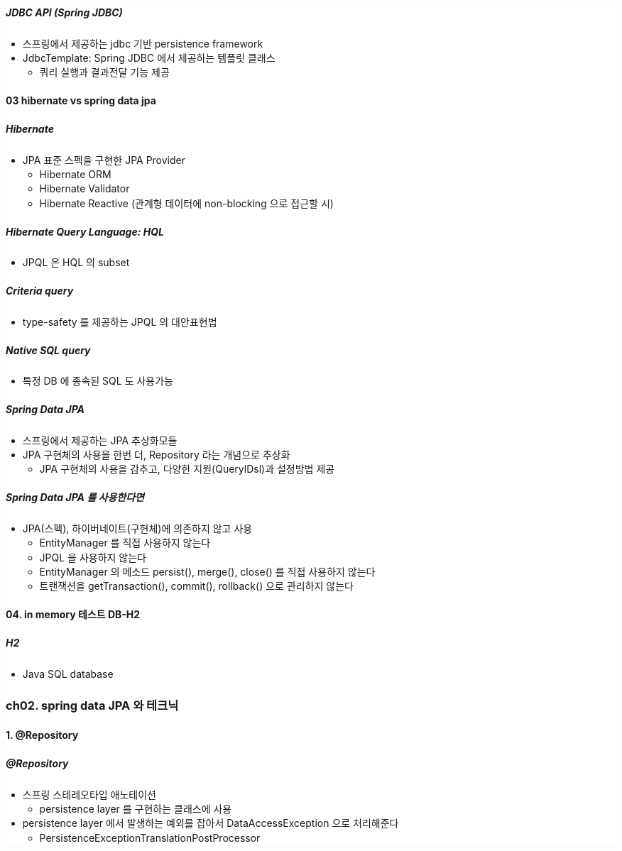 ##### JDBC API (Spring JDBC)

- 스프링에서 제공하는 jdbc 기반 persistence framework
- JdbcTemplate: Spring JDBC 에서 제공하는 템플릿 클래스
  - 쿼리 실행과 결과전달 기능 제공

#### 03 hibernate vs spring data jpa

##### Hibernate

- JPA 표준 스펙을 구현한 JPA Provider
  - Hibernate ORM
  - Hibernate Validator
  - Hibernate Reactive (관계형 데이터에 non-blocking 으로 접근할 시)

##### Hibernate Query Language: HQL

- JPQL 은 HQL 의 subset

##### Criteria query

- type-safety 를 제공하는 JPQL 의 대안표현법

##### Native SQL query

- 특정 DB 에 종속된 SQL 도 사용가능

##### Spring Data JPA

- 스프링에서 제공하는 JPA 추상화모듈
- JPA 구현체의 사용을 한번 더, Repository 라는 개념으로 추상화
  - JPA 구현체의 사용을 감추고, 다양한 지원(QuerylDsl)과 설정방법 제공

##### Spring Data JPA 를 사용한다면

- JPA(스펙), 하이버네이트(구현체)에 의존하지 않고 사용
  - EntityManager 를 직접 사용하지 않는다
  - JPQL 을 사용하지 않는다
  - EntityManager 의 메소드 persist(), merge(), close() 를 직접 사용하지 않는다
  - 트랜잭션을 getTransaction(), commit(), rollback() 으로 관리하지 않는다

#### 04. in memory 테스트 DB-H2

##### H2

- Java SQL database

### ch02. spring data JPA 와 테크닉

#### 1. @Repository

##### @Repository

- 스프링 스테레오타입 애노테이션
  - persistence layer 를 구현하는 클래스에 사용
- persistence layer 에서 발생하는 예외를 잡아서 DataAccessException 으로 처리해준다
  - PersistenceExceptionTranslationPostProcessor
